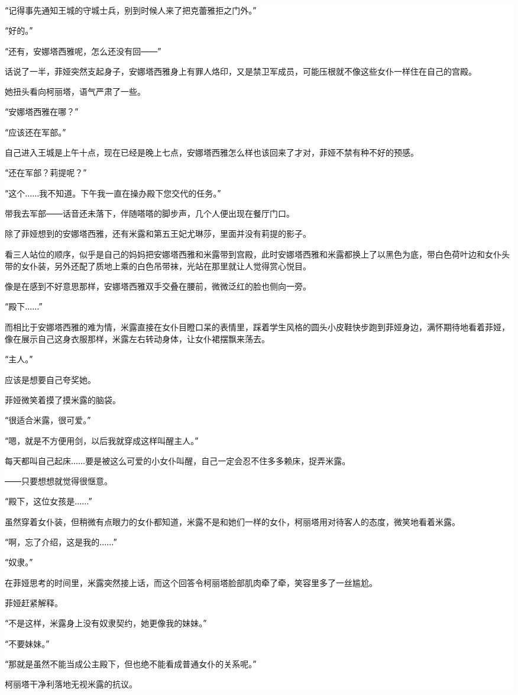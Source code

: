 “记得事先通知王城的守城士兵，别到时候人来了把克蕾雅拒之门外。”

“好的。”

“还有，安娜塔西雅呢，怎么还没有回——”

话说了一半，菲娅突然支起身子，安娜塔西雅身上有罪人烙印，又是禁卫军成员，可能压根就不像这些女仆一样住在自己的宫殿。

她扭头看向柯丽塔，语气严肃了一些。

“安娜塔西雅在哪？”

“应该还在军部。”

自己进入王城是上午十点，现在已经是晚上七点，安娜塔西雅怎么样也该回来了才对，菲娅不禁有种不好的预感。

“还在军部？莉提呢？”

“这个……我不知道。下午我一直在操办殿下您交代的任务。”

带我去军部——话音还未落下，伴随嗒嗒的脚步声，几个人便出现在餐厅门口。

除了菲娅想到的安娜塔西雅，还有米露和第五王妃尤琳莎，里面并没有莉提的影子。

看三人站位的顺序，似乎是自己的妈妈把安娜塔西雅和米露带到宫殿，此时安娜塔西雅和米露都换上了以黑色为底，带白色荷叶边和女仆头带的女仆装，另外还配了质地上乘的白色吊带袜，光站在那里就让人觉得赏心悦目。

像是在感到不好意思那样，安娜塔西雅双手交叠在腰前，微微泛红的脸也侧向一旁。

“殿下……”

而相比于安娜塔西雅的难为情，米露直接在女仆目瞪口呆的表情里，踩着学生风格的圆头小皮鞋快步跑到菲娅身边，满怀期待地看着菲娅，像在展示自己这身衣服那样，米露左右转动身体，让女仆裙摆飘来荡去。

“主人。”

应该是想要自己夸奖她。

菲娅微笑着摸了摸米露的脑袋。

“很适合米露，很可爱。”

“嗯，就是不方便用剑，以后我就穿成这样叫醒主人。”

每天都叫自己起床……要是被这么可爱的小女仆叫醒，自己一定会忍不住多多赖床，捉弄米露。

——只要想想就觉得很惬意。

“殿下，这位女孩是……”

虽然穿着女仆装，但稍微有点眼力的女仆都知道，米露不是和她们一样的女仆，柯丽塔用对待客人的态度，微笑地看着米露。

“啊，忘了介绍，这是我的……”

“奴隶。”

在菲娅思考的时间里，米露突然接上话，而这个回答令柯丽塔脸部肌肉牵了牵，笑容里多了一丝尴尬。

菲娅赶紧解释。

“不是这样，米露身上没有奴隶契约，她更像我的妹妹。”

“不要妹妹。”

“那就是虽然不能当成公主殿下，但也绝不能看成普通女仆的关系呢。”

柯丽塔干净利落地无视米露的抗议。
